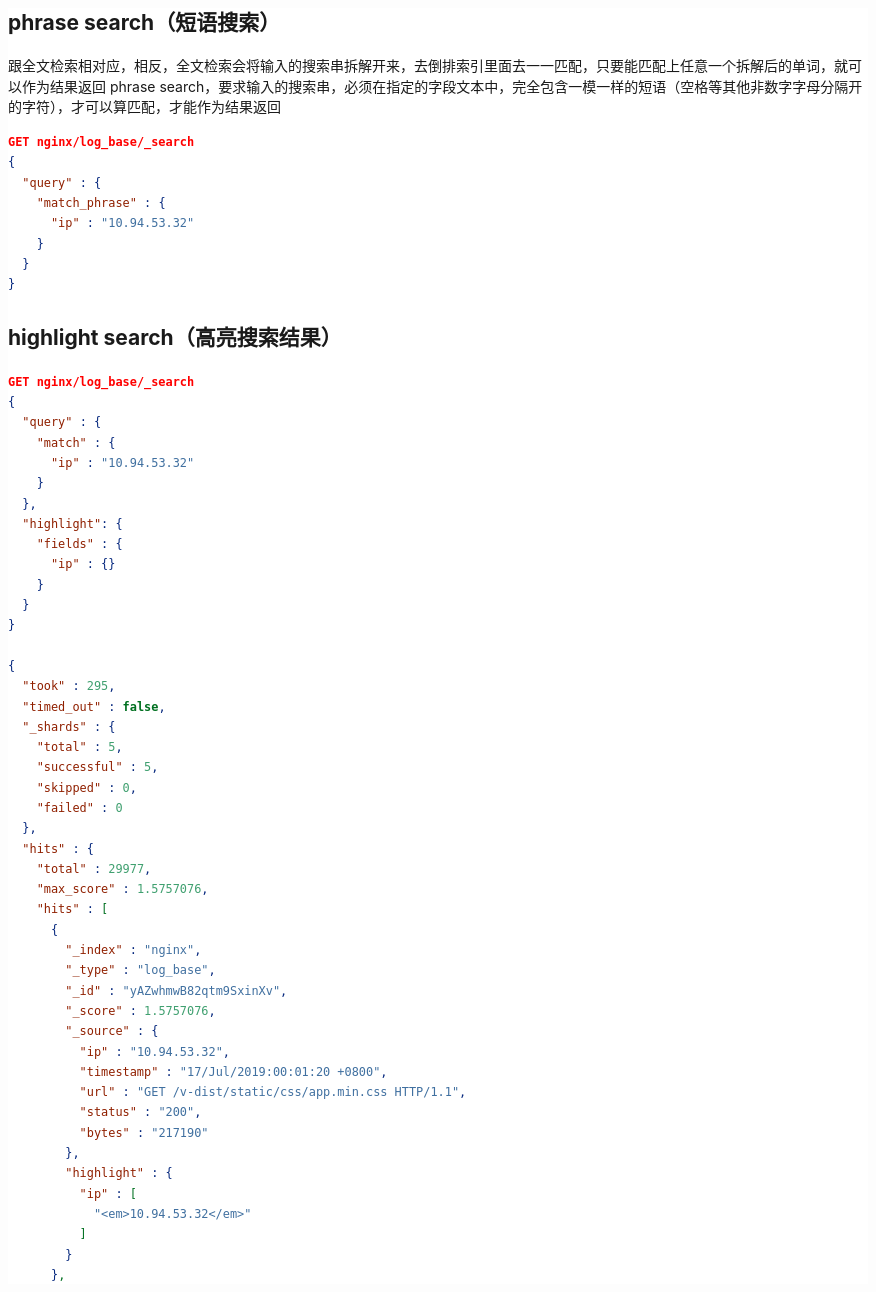 ## phrase search（短语搜索）

跟全文检索相对应，相反，全文检索会将输入的搜索串拆解开来，去倒排索引里面去一一匹配，只要能匹配上任意一个拆解后的单词，就可以作为结果返回
phrase search，要求输入的搜索串，必须在指定的字段文本中，完全包含一模一样的短语（空格等其他非数字字母分隔开的字符），才可以算匹配，才能作为结果返回

```json
GET nginx/log_base/_search
{
  "query" : {
    "match_phrase" : {
      "ip" : "10.94.53.32"
    }
  }
}
```

## highlight search（高亮搜索结果）

```json
GET nginx/log_base/_search
{
  "query" : {
    "match" : {
      "ip" : "10.94.53.32"
    }
  },
  "highlight": {
    "fields" : {
      "ip" : {}
    }
  }
}

{
  "took" : 295,
  "timed_out" : false,
  "_shards" : {
    "total" : 5,
    "successful" : 5,
    "skipped" : 0,
    "failed" : 0
  },
  "hits" : {
    "total" : 29977,
    "max_score" : 1.5757076,
    "hits" : [
      {
        "_index" : "nginx",
        "_type" : "log_base",
        "_id" : "yAZwhmwB82qtm9SxinXv",
        "_score" : 1.5757076,
        "_source" : {
          "ip" : "10.94.53.32",
          "timestamp" : "17/Jul/2019:00:01:20 +0800",
          "url" : "GET /v-dist/static/css/app.min.css HTTP/1.1",
          "status" : "200",
          "bytes" : "217190"
        },
        "highlight" : {
          "ip" : [
            "<em>10.94.53.32</em>"
          ]
        }
      },
```